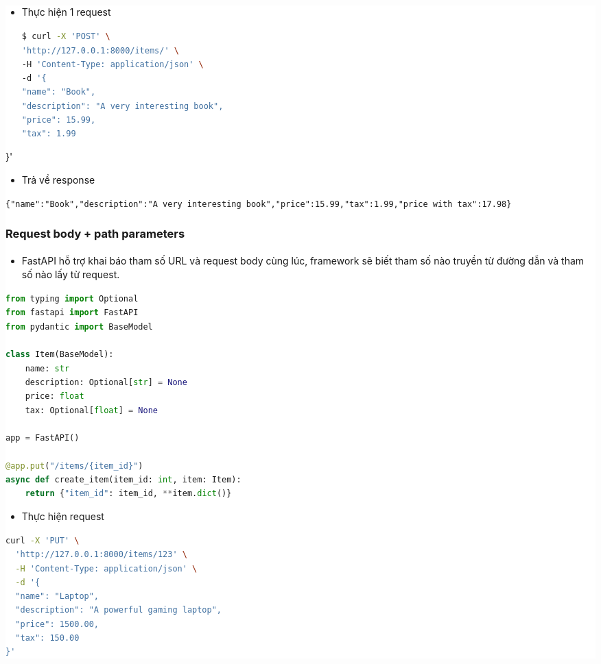 - Thực hiện 1 request

  ```bash
  $ curl -X 'POST' \
  'http://127.0.0.1:8000/items/' \
  -H 'Content-Type: application/json' \
  -d '{
  "name": "Book",
  "description": "A very interesting book",
  "price": 15.99,
  "tax": 1.99
}'

- Trả về response
  
```
{"name":"Book","description":"A very interesting book","price":15.99,"tax":1.99,"price with tax":17.98}
```

### Request body + path parameters

- FastAPI hỗ trợ khai báo tham số URL và request body cùng lúc, framework sẽ biết tham số nào truyền từ đường dẫn và tham số nào lấy từ request.

```python
from typing import Optional
from fastapi import FastAPI
from pydantic import BaseModel

class Item(BaseModel):
	name: str
	description: Optional[str] = None
	price: float
	tax: Optional[float] = None

app = FastAPI()

@app.put("/items/{item_id}")
async def create_item(item_id: int, item: Item):
	return {"item_id": item_id, **item.dict()}
```

- Thực hiện request

```bash
curl -X 'PUT' \
  'http://127.0.0.1:8000/items/123' \
  -H 'Content-Type: application/json' \
  -d '{
  "name": "Laptop",
  "description": "A powerful gaming laptop",
  "price": 1500.00,
  "tax": 150.00
}'
```
